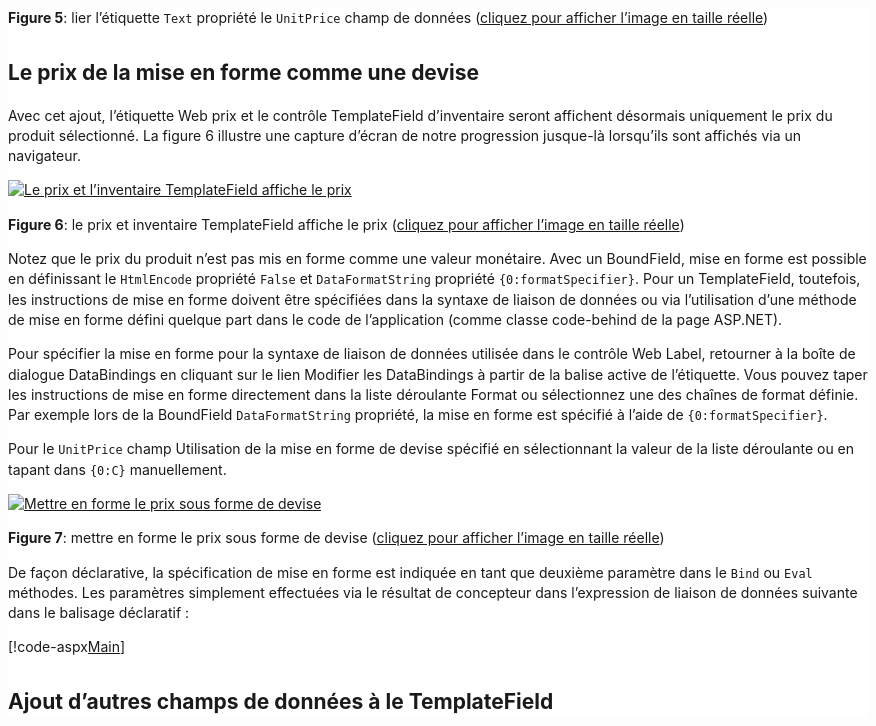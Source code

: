 **Figure 5**: lier l’étiquette `Text` propriété le `UnitPrice` champ de données ([cliquez pour afficher l’image en taille réelle](using-templatefields-in-the-detailsview-control-vb/_static/image15.png))


## <a name="formatting-the-price-as-a-currency"></a>Le prix de la mise en forme comme une devise

Avec cet ajout, l’étiquette Web prix et le contrôle TemplateField d’inventaire seront affichent désormais uniquement le prix du produit sélectionné. La figure 6 illustre une capture d’écran de notre progression jusque-là lorsqu’ils sont affichés via un navigateur.


[![Le prix et l’inventaire TemplateField affiche le prix](using-templatefields-in-the-detailsview-control-vb/_static/image17.png)](using-templatefields-in-the-detailsview-control-vb/_static/image16.png)

**Figure 6**: le prix et inventaire TemplateField affiche le prix ([cliquez pour afficher l’image en taille réelle](using-templatefields-in-the-detailsview-control-vb/_static/image18.png))


Notez que le prix du produit n’est pas mis en forme comme une valeur monétaire. Avec un BoundField, mise en forme est possible en définissant le `HtmlEncode` propriété `False` et `DataFormatString` propriété `{0:formatSpecifier}`. Pour un TemplateField, toutefois, les instructions de mise en forme doivent être spécifiées dans la syntaxe de liaison de données ou via l’utilisation d’une méthode de mise en forme défini quelque part dans le code de l’application (comme classe code-behind de la page ASP.NET).

Pour spécifier la mise en forme pour la syntaxe de liaison de données utilisée dans le contrôle Web Label, retourner à la boîte de dialogue DataBindings en cliquant sur le lien Modifier les DataBindings à partir de la balise active de l’étiquette. Vous pouvez taper les instructions de mise en forme directement dans la liste déroulante Format ou sélectionnez une des chaînes de format définie. Par exemple lors de la BoundField `DataFormatString` propriété, la mise en forme est spécifié à l’aide de `{0:formatSpecifier}`.

Pour le `UnitPrice` champ Utilisation de la mise en forme de devise spécifié en sélectionnant la valeur de la liste déroulante ou en tapant dans `{0:C}` manuellement.


[![Mettre en forme le prix sous forme de devise](using-templatefields-in-the-detailsview-control-vb/_static/image20.png)](using-templatefields-in-the-detailsview-control-vb/_static/image19.png)

**Figure 7**: mettre en forme le prix sous forme de devise ([cliquez pour afficher l’image en taille réelle](using-templatefields-in-the-detailsview-control-vb/_static/image21.png))


De façon déclarative, la spécification de mise en forme est indiquée en tant que deuxième paramètre dans le `Bind` ou `Eval` méthodes. Les paramètres simplement effectuées via le résultat de concepteur dans l’expression de liaison de données suivante dans le balisage déclaratif :


[!code-aspx[Main](using-templatefields-in-the-detailsview-control-vb/samples/sample2.aspx)]

## <a name="adding-the-remaining-data-fields-to-the-templatefield"></a>Ajout d’autres champs de données à le TemplateField
